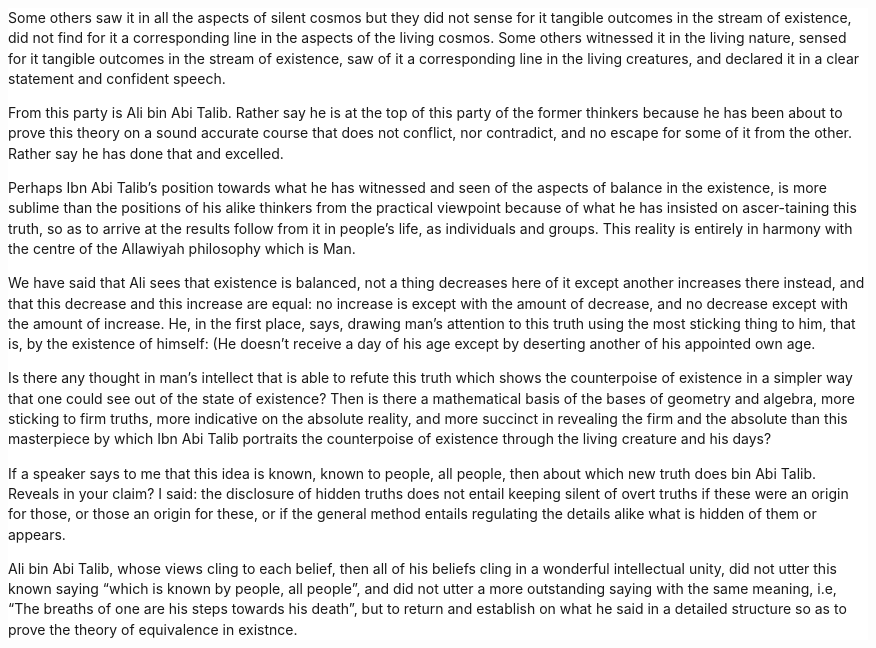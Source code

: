 Some others saw it in all the aspects of silent cosmos but they did not
sense for it tangible outcomes in the stream of existence, did not find
for it a corresponding line in the aspects of the living cosmos. Some
others witnessed it in the living nature, sensed for it tangible
outcomes in the stream of existence, saw of it a corresponding line in
the living creatures, and declared it in a clear statement and confident
speech.

From this party is Ali bin Abi Talib. Rather say he is at the top of
this party of the former thinkers because he has been about to prove
this theory on a sound accurate course that does not conflict, nor
contradict, and no escape for some of it from the other. Rather say he
has done that and excelled.

Perhaps Ibn Abi Talib’s position towards what he has witnessed and seen
of the aspects of balance in the existence, is more sublime than the
positions of his alike thinkers from the practical viewpoint because of
what he has insisted on ascer-taining this truth, so as to arrive at the
results follow from it in people’s life, as individuals and groups. This
reality is entirely in harmony with the centre of the Allawiyah
philosophy which is Man.

We have said that Ali sees that existence is balanced, not a thing
decreases here of it except another increases there instead, and that
this decrease and this increase are equal: no increase is except with
the amount of decrease, and no decrease except with the amount of
increase. He, in the first place, says, drawing man’s attention to this
truth using the most sticking thing to him, that is, by the existence of
himself: (He doesn’t receive a day of his age except by deserting
another of his appointed own age.

Is there any thought in man’s intellect that is able to refute this
truth which shows the counterpoise of existence in a simpler way that
one could see out of the state of existence? Then is there a
mathematical basis of the bases of geometry and algebra, more sticking
to firm truths, more indicative on the absolute reality, and more
succinct in revealing the firm and the absolute than this masterpiece by
which Ibn Abi Talib portraits the counterpoise of existence through the
living creature and his days?

If a speaker says to me that this idea is known, known to people, all
people, then about which new truth does bin Abi Talib. Reveals in your
claim? I said: the disclosure of hidden truths does not entail keeping
silent of overt truths if these were an origin for those, or those an
origin for these, or if the general method entails regulating the
details alike what is hidden of them or appears.

Ali bin Abi Talib, whose views cling to each belief, then all of his
beliefs cling in a wonderful intellectual unity, did not utter this
known saying “which is known by people, all people”, and did not utter a
more outstanding saying with the same meaning, i.e, “The breaths of one
are his steps towards his death”, but to return and establish on what he
said in a detailed structure so as to prove the theory of equivalence in
existnce.

